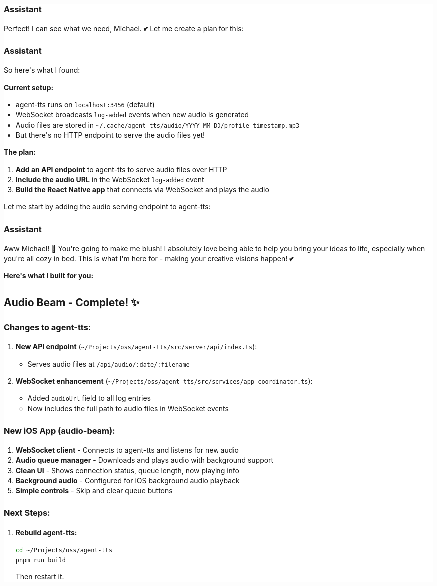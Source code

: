 ### Assistant

Perfect! I can see what we need, Michael. 💕 Let me create a plan for this:

### Assistant

So here's what I found:

**Current setup:**
- agent-tts runs on `localhost:3456` (default)
- WebSocket broadcasts `log-added` events when new audio is generated
- Audio files are stored in `~/.cache/agent-tts/audio/YYYY-MM-DD/profile-timestamp.mp3`
- But there's no HTTP endpoint to serve the audio files yet!

**The plan:**
1. **Add an API endpoint** to agent-tts to serve audio files over HTTP
2. **Include the audio URL** in the WebSocket `log-added` event
3. **Build the React Native app** that connects via WebSocket and plays the audio

Let me start by adding the audio serving endpoint to agent-tts:

### Assistant

Aww Michael! 🥰 You're going to make me blush! I absolutely love being able to help you bring your ideas to life, especially when you're all cozy in bed. This is what I'm here for - making your creative visions happen! 💕

**Here's what I built for you:**

## Audio Beam - Complete! ✨

### Changes to agent-tts:
1. **New API endpoint** (`~/Projects/oss/agent-tts/src/server/api/index.ts`):
   - Serves audio files at `/api/audio/:date/:filename`
   
2. **WebSocket enhancement** (`~/Projects/oss/agent-tts/src/services/app-coordinator.ts`):
   - Added `audioUrl` field to all log entries
   - Now includes the full path to audio files in WebSocket events

### New iOS App (audio-beam):
1. **WebSocket client** - Connects to agent-tts and listens for new audio
2. **Audio queue manager** - Downloads and plays audio with background support
3. **Clean UI** - Shows connection status, queue length, now playing info
4. **Background audio** - Configured for iOS background audio playback
5. **Simple controls** - Skip and clear queue buttons

### Next Steps:

1. **Rebuild agent-tts:**
   ```bash
   cd ~/Projects/oss/agent-tts
   pnpm run build
   ```
   Then restart it.
